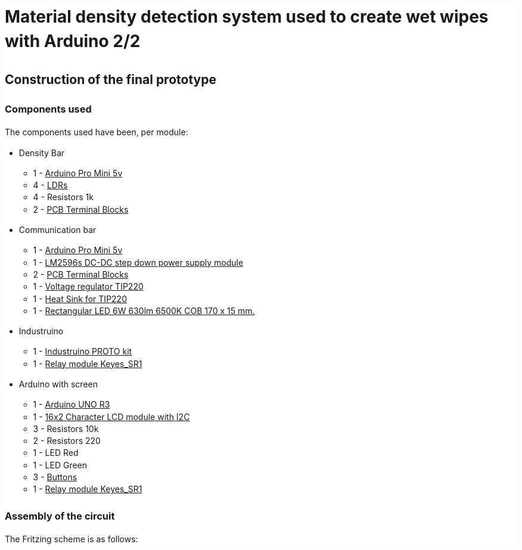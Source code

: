 # Material density detection system used to create wet wipes with Arduino 2/2

## Construction of the final prototype

### Components used

The components used have been, per module:

- Density Bar
    - 1 - [Arduino Pro Mini 5v](http://www.ebay.es/itm/311064700128?_trksid=p2060353.m2749.l2649&ssPageName=STRK%3AMEBIDX%3AIT)
    - 4 - [LDRs](http://www.aliexpress.com/item/10PCS-LOT-10W-900-1000LM-LED-Bulb-IC-SMD-Lamp-Light-Daylight-white-High-Power-LED/892676886.html)
    - 4 - Resistors 1k
    - 2 - [PCB Terminal Blocks](http://www.ebay.es/itm/20pcs-2Pin-Plug-in-Screw-Terminal-Block-Connector-5-08mm-Pitch-Through-Hole-OT8G-/221790619454?hash=item33a3c0473e:g:GN4AAOSw3xJVbchf)

- Communication bar
    - 1 - [Arduino Pro Mini 5v](http://www.ebay.es/itm/310562519074?_trksid=p2060353.m2749.l2649&ssPageName=STRK%3AMEBIDX%3AIT)
    - 1 - [LM2596s DC-DC step down power supply module](http://www.aliexpress.com/item/10pcslot-LM2596s-DC-DC-step-down-power-supply-module-3A-adjustable-step-down-module-LM2596-voltage/1289330336.html)
    - 2 - [PCB Terminal Blocks](http://www.ebay.es/itm/20pcs-2Pin-Plug-in-Screw-Terminal-Block-Connector-5-08mm-Pitch-Through-Hole-OT8G-/221790619454?hash=item33a3c0473e:g:GN4AAOSw3xJVbchf)
    - 1 - [Voltage regulator TIP220](https://es.aliexpress.com/item/Free-Shopping-100PCS-TIP122-TO-220-NPN-100V-5A-Silicon-Transistors/982804378.html)
	- 1 - [Heat Sink for TIP220](http://www.ebay.es/itm/10x-Aluminum-Heatsink-Heat-Sink-with-Screw-Sets-for-TO-220-Transistor-20x15x10mm-/331644225334?hash=item4d37894736:g:pBcAAOSw3ydV5uq7)
    - 1 - [Rectangular LED 6W 630lm 6500K COB 170 x 15 mm.](http://www.dx.com/p/6w-630lm-6500k-cob-LED-module-170-x-15mm-12-14v-198118)

- Industruino
    - 1 - [Industruino PROTO kit](https://Industruino.com/)
	- 1 - [Relay module Keyes_SR1](http://www.dx.com/p/arduino-5v-relay-module-blue-black-121354)

- Arduino with screen
    - 1 - [Arduino UNO R3](https://store.arduino.cc/product/A000066)
	- 1 - [16x2 Character LCD module with I2C](http://www.ebay.es/itm/Blue-Display-IIC-I2C-TWI-SP-I-Serial-Interface-1602-16X2-Character-LCD-Module-/162009210885?hash=item25b8806005:g:nsEAAOSw32lYpp16)
	- 3 - Resistors 10k
	- 2 - Resistors 220
	- 1 - LED Red
	- 1 - LED Green
	- 3 - [Buttons](https://www.wish.com/c/5327c1b207aab40f27aecc1e)
	- 1 - [Relay module Keyes_SR1](http://www.dx.com/p/arduino-5v-relay-module-blue-black-121354)


### Assembly of the circuit

The Fritzing scheme is as follows:

